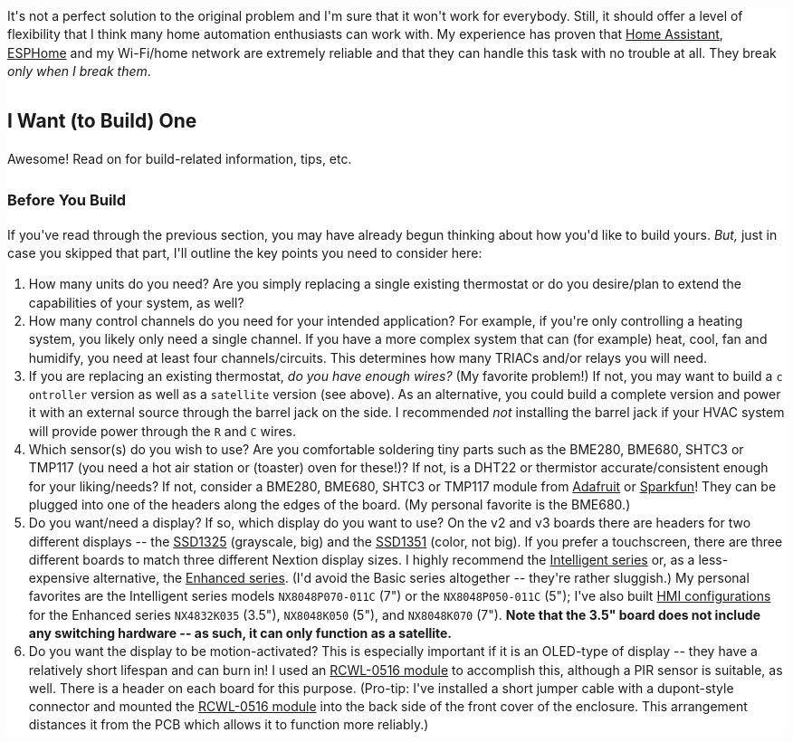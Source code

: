 It's not a perfect solution to the original problem and I'm sure that it won't work for everybody. Still, it should offer a level of flexibility that I think many home automation enthusiasts can work with. My experience has proven that [Home Assistant](https://www.home-assistant.io), [ESPHome](https://esphome.io) and my Wi-Fi/home network are extremely reliable and that they can handle this task with no trouble at all. They break _only when I break them_.

## I Want (to Build) One

Awesome! Read on for build-related information, tips, etc.

### Before You Build

If you've read through the previous section, you may have already begun thinking about how you'd like to build yours. _But,_ just in case you skipped that part, I'll outline the key points you need to consider here:
 1. How many units do you need? Are you simply replacing a single existing thermostat or do you desire/plan to extend the capabilities of your system, as well?
 1. How many control channels do you need for your intended application? For example, if you're only controlling a heating system, you likely only need a single channel. If you have a more complex system that can (for example) heat, cool, fan and humidify, you need at least four channels/circuits. This determines how many TRIACs and/or relays you will need.
 1. If you are replacing an existing thermostat, _do you have enough wires?_ (My favorite problem!) If not, you may want to build a `controller` version as well as a `satellite` version (see above). As an alternative, you could build a complete version and power it with an external source through the barrel jack on the side. I recommended _not_ installing the barrel jack if your HVAC system will provide power through the `R` and `C` wires.
 1. Which sensor(s) do you wish to use? Are you comfortable soldering tiny parts such as the BME280, BME680, SHTC3 or TMP117 (you need a hot air station or (toaster) oven for these!)? If not, is a DHT22 or thermistor accurate/consistent enough for your liking/needs? If not, consider a BME280, BME680, SHTC3 or TMP117 module from [Adafruit](https://www.adafruit.com/product/2652) or [Sparkfun](https://www.sparkfun.com/products/13676)! They can be plugged into one of the headers along the edges of the board. (My personal favorite is the BME680.)
 1. Do you want/need a display? If so, which display do you want to use? On the v2 and v3 boards there are headers for two different displays -- the [SSD1325](https://www.adafruit.com/product/2674) (grayscale, big) and the [SSD1351](https://www.adafruit.com/product/1431) (color, not big). If you prefer a touchscreen, there are three different boards to match three different Nextion display sizes. I highly recommend the [Intelligent series](https://nextion.tech/intelligent-series-introduction/) or, as a less-expensive alternative, the [Enhanced series](https://nextion.tech/enhanced-series-introduction/). (I'd avoid the Basic series altogether -- they're rather sluggish.) My personal favorites are the Intelligent series models `NX8048P070-011C` (7") or the `NX8048P050-011C` (5"); I've also built [HMI configurations](https://github.com/kbx81/esphome-configs/tree/master/nextion/CSC/climate) for the Enhanced series `NX4832K035` (3.5"), `NX8048K050` (5"), and `NX8048K070` (7"). **Note that the 3.5" board does not include any switching hardware -- as such, it can only function as a satellite.**
 1. Do you want the display to be motion-activated? This is especially important if it is an OLED-type of display -- they have a relatively short lifespan and can burn in! I used an [RCWL-0516 module](https://www.amazon.com/gp/product/B07MTWZDQZ/) to accomplish this, although a PIR sensor is suitable, as well. There is a header on each board for this purpose. (Pro-tip: I've installed a short jumper cable with a dupont-style connector and mounted the [RCWL-0516 module](https://www.amazon.com/gp/product/B07MTWZDQZ/) into the back side of the front cover of the enclosure. This arrangement distances it from the PCB which allows it to function more reliably.)
